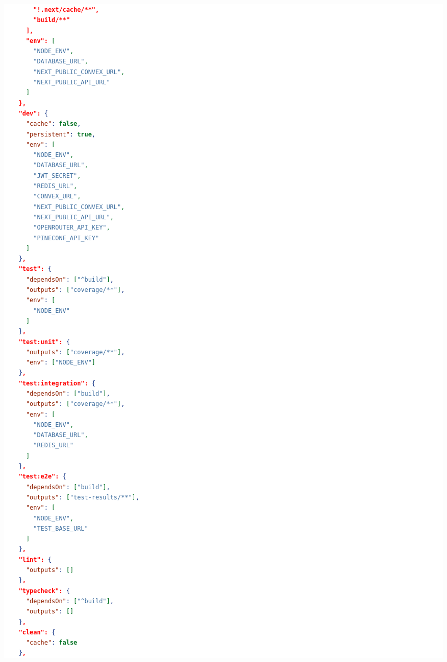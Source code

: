 ```json
        "!.next/cache/**",
        "build/**"
      ],
      "env": [
        "NODE_ENV",
        "DATABASE_URL",
        "NEXT_PUBLIC_CONVEX_URL",
        "NEXT_PUBLIC_API_URL"
      ]
    },
    "dev": {
      "cache": false,
      "persistent": true,
      "env": [
        "NODE_ENV",
        "DATABASE_URL",
        "JWT_SECRET",
        "REDIS_URL",
        "CONVEX_URL",
        "NEXT_PUBLIC_CONVEX_URL",
        "NEXT_PUBLIC_API_URL",
        "OPENROUTER_API_KEY",
        "PINECONE_API_KEY"
      ]
    },
    "test": {
      "dependsOn": ["^build"],
      "outputs": ["coverage/**"],
      "env": [
        "NODE_ENV"
      ]
    },
    "test:unit": {
      "outputs": ["coverage/**"],
      "env": ["NODE_ENV"]
    },
    "test:integration": {
      "dependsOn": ["build"],
      "outputs": ["coverage/**"],
      "env": [
        "NODE_ENV",
        "DATABASE_URL",
        "REDIS_URL"
      ]
    },
    "test:e2e": {
      "dependsOn": ["build"],
      "outputs": ["test-results/**"],
      "env": [
        "NODE_ENV",
        "TEST_BASE_URL"
      ]
    },
    "lint": {
      "outputs": []
    },
    "typecheck": {
      "dependsOn": ["^build"],
      "outputs": []
    },
    "clean": {
      "cache": false
    },
```